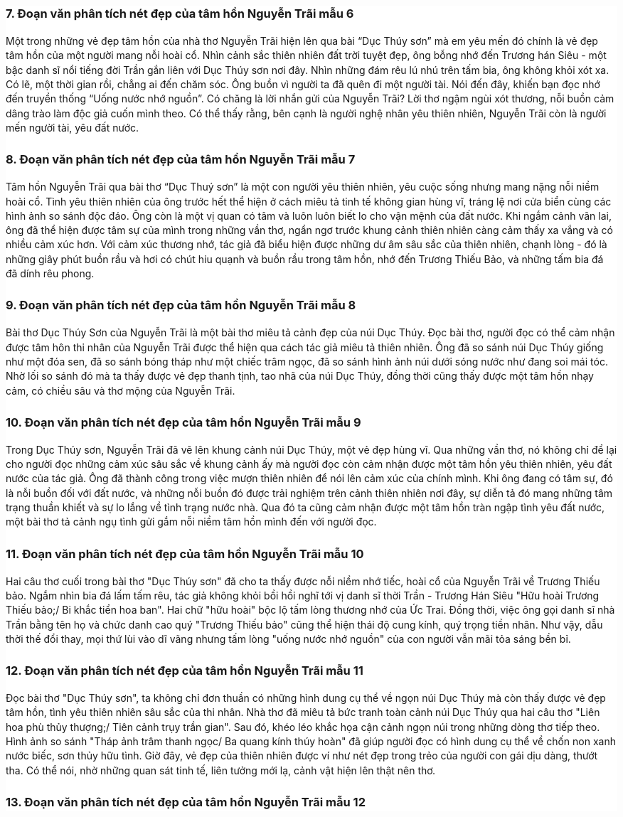 ### 7\. Đoạn văn phân tích nét đẹp của tâm hồn Nguyễn Trãi mẫu 6
Một trong những vẻ đẹp tâm hồn của nhà thơ Nguyễn Trãi hiện lên qua bài “Dục Thúy sơn” mà em yêu mến đó chính là vẻ đẹp tâm hồn của một người mang nỗi hoài cổ. Nhìn cảnh sắc thiên nhiên đất trời tuyệt đẹp, ông bỗng nhớ đến Trương hán Siêu - một bậc danh sĩ nổi tiếng đời Trần gắn liên với Dục Thúy sơn nơi đây. Nhìn những đám rêu lú nhú trên tấm bia, ông không khỏi xót xa. Có lẽ, một thời gian rồi, chẳng ai đến chăm sóc. Ông buồn vì người ta đã quên đi một người tài. Nói đến đây, khiến bạn đọc nhớ đến truyền thống “Uống nước nhớ nguồn”. Có chăng là lời nhắn gửi của Nguyễn Trãi? Lời thơ ngậm ngùi xót thương, nỗi buồn cảm dâng trào làm độc giả cuốn mình theo. Có thể thấy rằng, bên cạnh là người nghệ nhân yêu thiên nhiên, Nguyễn Trãi còn là người mến người tài, yêu đất nước.
### 8\. Đoạn văn phân tích nét đẹp của tâm hồn Nguyễn Trãi mẫu 7
Tâm hồn Nguyễn Trãi qua bài thơ “Dục Thuý sơn” là một con người yêu thiên nhiên, yêu cuộc sống nhưng mang nặng nỗi niềm hoài cổ. Tình yêu thiên nhiên của ông trước hết thể hiện ở cách miêu tả tinh tế không gian hùng vĩ, tráng lệ nơi cửa biển cùng các hình ảnh so sánh độc đáo. Ông còn là một vị quan có tâm và luôn luôn biết lo cho vận mệnh của đất nước. Khi ngắm cảnh vãn lai, ông đã thể hiện được tâm sự của mình trong những vần thơ, ngẩn ngơ trước khung cảnh thiên nhiên càng cảm thấy xa vắng và có nhiều cảm xúc hơn. Với cảm xúc thương nhớ, tác giả đã biểu hiện được những dư âm sâu sắc của thiên nhiên, chạnh lòng - đó là những giây phút buồn rầu và hơi có chút hiu quạnh và buồn rầu trong tâm hồn, nhớ đến Trương Thiếu Bảo, và những tấm bia đá đã dính rêu phong.
### 9\. Đoạn văn phân tích nét đẹp của tâm hồn Nguyễn Trãi mẫu 8
Bài thơ Dục Thúy Sơn của Nguyễn Trãi là một bài thơ miêu tả cảnh đẹp của núi Dục Thúy. Đọc bài thơ, người đọc có thể cảm nhận được tâm hôn thi nhân của Nguyễn Trãi được thể hiện qua cách tác giả miêu tả thiên nhiên. Ông đã so sánh núi Dục Thúy giống như một đóa sen, đã so sánh bóng tháp như một chiếc trâm ngọc, đã so sánh hình ảnh núi dưới sóng nước như đang soi mái tóc. Nhờ lối so sánh đó mà ta thấy được vẻ đẹp thanh tịnh, tao nhã của núi Dục Thúy, đồng thời cũng thấy được một tâm hồn nhạy cảm, có chiều sâu và thơ mộng của Nguyễn Trãi.
### 10\. Đoạn văn phân tích nét đẹp của tâm hồn Nguyễn Trãi mẫu 9
Trong Dục Thúy sơn, Nguyễn Trãi đã vẽ lên khung cảnh núi Dục Thúy, một vẻ đẹp hùng vĩ. Qua những vần thơ, nó không chỉ để lại cho người đọc những cảm xúc sâu sắc về khung cảnh ấy mà người đọc còn cảm nhận được một tâm hồn yêu thiên nhiên, yêu đất nước của tác giả. Ông đã thành công trong việc mượn thiên nhiên để nói lên cảm xúc của chính mình. Khi ông đang có tâm sự, đó là nỗi buồn đối với đất nước, và những nỗi buồn đó được trải nghiệm trên cảnh thiên nhiên nơi đây, sự diễn tả đó mang những tâm trạng thuần khiết và sự lo lắng về tình trạng nước nhà. Qua đó ta cũng cảm nhận được một tâm hồn tràn ngập tình yêu đất nước, một bài thơ tả cảnh ngụ tình gửi gắm nỗi niềm tâm hồn mình đến với người đọc.
### 11\. Đoạn văn phân tích nét đẹp của tâm hồn Nguyễn Trãi mẫu 10
Hai câu thơ cuối trong bài thơ "Dục Thúy sơn" đã cho ta thấy được nỗi niềm nhớ tiếc, hoài cổ của Nguyễn Trãi về Trương Thiếu bảo. Ngắm nhìn bia đá lấm tấm rêu, tác giả không khỏi bồi hồi nghĩ tới vị danh sĩ thời Trần - Trương Hán Siêu "Hữu hoài Trương Thiếu bảo;/ Bi khắc tiển hoa ban". Hai chữ "hữu hoài" bộc lộ tấm lòng thương nhớ của Ức Trai. Đồng thời, việc ông gọi danh sĩ nhà Trần bằng tên họ và chức danh cao quý "Trương Thiếu bảo" cũng thể hiện thái độ cung kính, quý trọng tiền nhân. Như vậy, dẫu thời thế đổi thay, mọi thứ lùi vào dĩ vãng nhưng tấm lòng "uống nước nhớ nguồn" của con người vẫn mãi tỏa sáng bền bỉ.
### 12\. Đoạn văn phân tích nét đẹp của tâm hồn Nguyễn Trãi mẫu 11
Đọc bài thơ "Dục Thúy sơn", ta không chỉ đơn thuần có những hình dung cụ thể về ngọn núi Dục Thúy mà còn thấy được vẻ đẹp tâm hồn, tình yêu thiên nhiên sâu sắc của thi nhân. Nhà thơ đã miêu tả bức tranh toàn cảnh núi Dục Thúy qua hai câu thơ "Liên hoa phù thủy thượng;/ Tiên cảnh trụy trần gian". Sau đó, khéo léo khắc họa cận cảnh ngọn núi trong những dòng thơ tiếp theo. Hình ảnh so sánh "Tháp ảnh trâm thanh ngọc/ Ba quang kính thúy hoàn" đã giúp người đọc có hình dung cụ thể về chốn non xanh nước biếc, sơn thủy hữu tình. Giờ đây, vẻ đẹp của thiên nhiên được ví như nét đẹp trong trẻo của người con gái dịu dàng, thướt tha. Có thể nói, nhờ những quan sát tinh tế, liên tưởng mới lạ, cảnh vật hiện lên thật nên thơ.
### 13\. Đoạn văn phân tích nét đẹp của tâm hồn Nguyễn Trãi mẫu 12